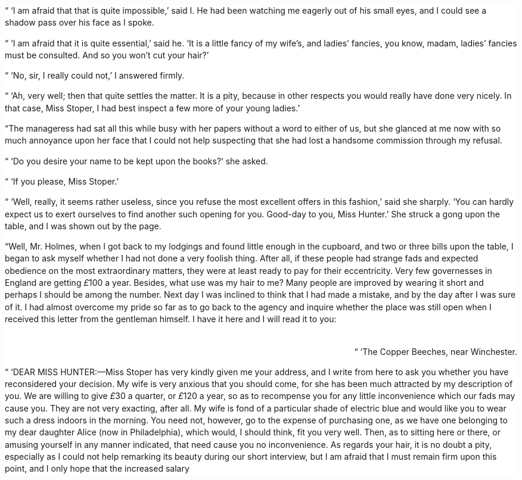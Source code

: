 “&nbsp;‘I am afraid that that is quite impossible,’ said I. He had been
watching me eagerly out of his small eyes, and I could see a
shadow pass over his face as I spoke.
</p><p>
“&nbsp;‘I am afraid that it is quite essential,’ said he. ‘It is a
little fancy of my wife’s, and ladies’ fancies, you know, madam,
ladies’ fancies must be consulted. And so you won’t cut your
hair?’
</p><p>
“&nbsp;‘No, sir, I really could not,’ I answered firmly.
</p><p>
“&nbsp;‘Ah, very well; then that quite settles the matter. It is a
pity, because in other respects you would really have done very
nicely. In that case, Miss Stoper, I had best inspect a few more
of your young ladies.’
</p><p>
“The manageress had sat all this while busy with her papers
without a word to either of us, but she glanced at me now with so
much annoyance upon her face that I could not help suspecting
that she had lost a handsome commission through my refusal.
</p><p>
“&nbsp;‘Do you desire your name to be kept upon the books?’ she asked.
</p><p>
“&nbsp;‘If you please, Miss Stoper.’
</p><p>
“&nbsp;‘Well, really, it seems rather useless, since you refuse the
most excellent offers in this fashion,’ said she sharply. ‘You
can hardly expect us to exert ourselves to find another such
opening for you. Good-day to you, Miss Hunter.’ She struck a gong
upon the table, and I was shown out by the page.
</p><p>
“Well, Mr. Holmes, when I got back to my lodgings and found
little enough in the cupboard, and two or three bills upon the
table, I began to ask myself whether I had not done a very
foolish thing. After all, if these people had strange fads and
expected obedience on the most extraordinary matters, they were
at least ready to pay for their eccentricity. Very few
governesses in England are getting <i>£</i>100 a year. Besides,
what use was my hair to me? Many people are improved by wearing
it short and perhaps I should be among the number. Next day I was
inclined to think that I had made a mistake, and by the day after
I was sure of it. I had almost overcome my pride so far as to go
back to the agency and inquire whether the place was still open
when I received this letter from the gentleman himself. I have it
here and I will read it to you:
</p><p align="right"><br>
“&nbsp;‘The Copper Beeches, near Winchester.
</p><p>“&nbsp;‘DEAR MISS HUNTER:—Miss Stoper has very kindly given me your
address, and I write from here to ask you whether you have
reconsidered your decision. My wife is very anxious that you
should come, for she has been much attracted by my description of
you. We are willing to give <i>£</i>30 a quarter, or <i>£</i>120 a
year, so as to recompense you for any little inconvenience which
our fads may cause you. They are not very exacting, after all. My
wife is fond of a particular shade of electric blue and would
like you to wear such a dress indoors in the morning. You need
not, however, go to the expense of purchasing one, as we have one
belonging to my dear daughter Alice (now in Philadelphia), which
would, I should think, fit you very well. Then, as to sitting
here or there, or amusing yourself in any manner indicated, that
need cause you no inconvenience. As regards your hair, it is no
doubt a pity, especially as I could not help remarking its beauty
during our short interview, but I am afraid that I must remain
firm upon this point, and I only hope that the increased salary